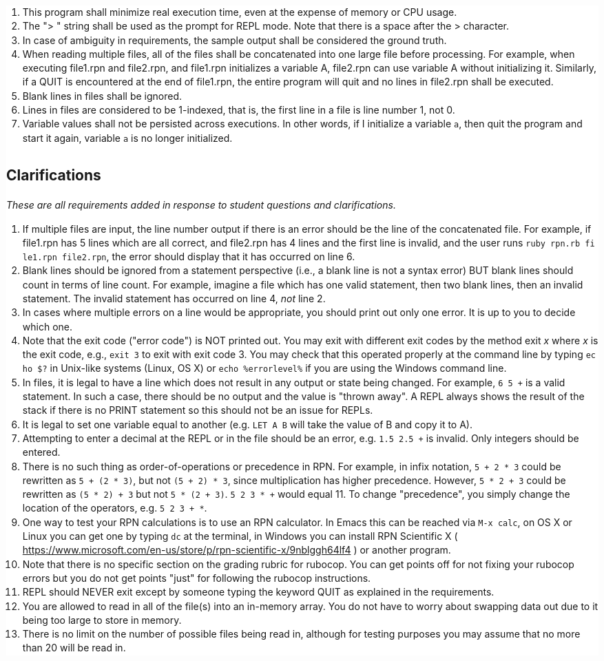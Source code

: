 1. This program shall minimize real execution time, even at the expense of memory or CPU usage.
1. The "> " string shall be used as the prompt for REPL mode.  Note that there is a space after the > character.
1. In case of ambiguity in requirements, the sample output shall be considered the ground truth.
1. When reading multiple files, all of the files shall be concatenated into one large file before processing.  For example, when executing file1.rpn and file2.rpn, and file1.rpn initializes a variable A, file2.rpn can use variable A without initializing it.  Similarly, if a QUIT is encountered at the end of file1.rpn, the entire program will quit and no lines in file2.rpn shall be executed.
1. Blank lines in files shall be ignored.
1. Lines in files are considered to be 1-indexed, that is, the first line in a file is line number 1, not 0.
1. Variable values shall not be persisted across executions.  In other words, if I initialize a variable `a`, then quit the program and start it again, variable `a` is no longer initialized.

## Clarifications

_These are all requirements added in response to student questions and clarifications._

1. If multiple files are input, the line number output if there is an error should be the line of the concatenated file.  For example, if file1.rpn has 5 lines which are all correct, and file2.rpn has 4 lines and the first line is invalid, and the user runs `ruby rpn.rb file1.rpn file2.rpn`, the error should display that it has occurred on line 6.
2. Blank lines should be ignored from a statement perspective (i.e., a blank line is not a syntax error) BUT blank lines should count in terms of line count.  For example, imagine a file which has one valid statement, then two blank lines, then an invalid statement.  The invalid statement has occurred on line 4, _not_ line 2.
3. In cases where multiple errors on a line would be appropriate, you should print out only one error.  It is up to you to decide which one.
4. Note that the exit code ("error code") is NOT printed out.  You may exit with different exit codes by the method exit _x_ where _x_ is the exit code, e.g., `exit 3` to exit with exit code 3.  You may check that this operated properly at the command line by typing `echo $?` in Unix-like systems (Linux, OS X) or `echo %errorlevel%` if you are using the Windows command line.
5. In files, it is legal to have a line which does not result in any output or state being changed.  For example, `6 5 +` is a valid statement.  In such a case, there should be no output and the value is "thrown away".  A REPL always shows the result of the stack if there is no PRINT statement so this should not be an issue for REPLs.
6. It is legal to set one variable equal to another (e.g. `LET A B` will take the value of B and copy it to A).
7. Attempting to enter a decimal at the REPL or in the file should be an error, e.g. `1.5 2.5 +` is invalid.  Only integers should be entered.
8. There is no such thing as order-of-operations or precedence in RPN.  For example, in infix notation, `5 + 2 * 3` could be rewritten as `5 + (2 * 3)`, but not `(5 + 2) * 3`, since multiplication has higher precedence.  However, `5 * 2 + 3` could be rewritten as `(5 * 2) + 3` but not `5 * (2 + 3)`.  `5 2 3 * +` would equal 11.  To change "precedence", you simply change the location of the operators, e.g. `5 2 3 + *`.
9. One way to test your RPN calculations is to use an RPN calculator.  In Emacs this can be reached via `M-x calc`, on OS X or Linux you can get one by typing `dc` at the terminal, in Windows you can install RPN Scientific X ( https://www.microsoft.com/en-us/store/p/rpn-scientific-x/9nblggh64lf4 ) or another program.
10. Note that there is no specific section on the grading rubric for rubocop.  You can get points off for not fixing your rubocop errors but you do not get points "just" for following the rubocop instructions.
11. REPL should NEVER exit except by someone typing the keyword QUIT as explained in the requirements.
12. You are allowed to read in all of the file(s) into an in-memory array.  You do not have to worry about swapping data out due to it being too large to store in memory.
13. There is no limit on the number of possible files being read in, although for testing purposes you may assume that no more than 20 will be read in.
